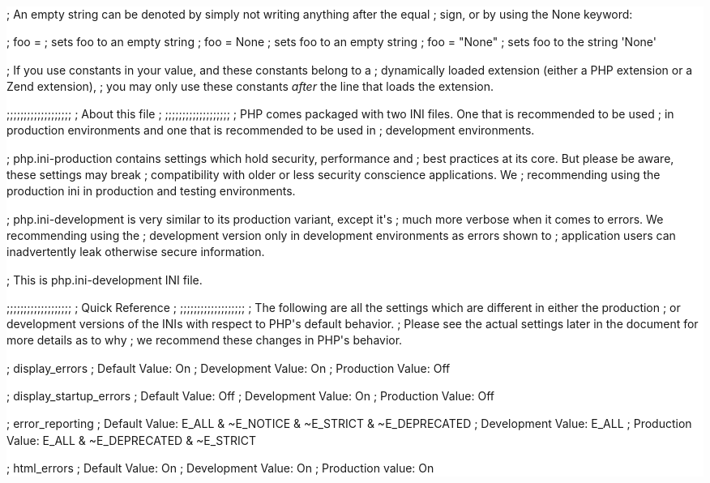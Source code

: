 ; An empty string can be denoted by simply not writing anything after the equal
; sign, or by using the None keyword:

;  foo =         ; sets foo to an empty string
;  foo = None    ; sets foo to an empty string
;  foo = "None"  ; sets foo to the string 'None'

; If you use constants in your value, and these constants belong to a
; dynamically loaded extension (either a PHP extension or a Zend extension),
; you may only use these constants *after* the line that loads the extension.

;;;;;;;;;;;;;;;;;;;
; About this file ;
;;;;;;;;;;;;;;;;;;;
; PHP comes packaged with two INI files. One that is recommended to be used
; in production environments and one that is recommended to be used in
; development environments.

; php.ini-production contains settings which hold security, performance and
; best practices at its core. But please be aware, these settings may break
; compatibility with older or less security conscience applications. We
; recommending using the production ini in production and testing environments.

; php.ini-development is very similar to its production variant, except it's
; much more verbose when it comes to errors. We recommending using the
; development version only in development environments as errors shown to
; application users can inadvertently leak otherwise secure information.

; This is php.ini-development INI file.

;;;;;;;;;;;;;;;;;;;
; Quick Reference ;
;;;;;;;;;;;;;;;;;;;
; The following are all the settings which are different in either the production
; or development versions of the INIs with respect to PHP's default behavior.
; Please see the actual settings later in the document for more details as to why
; we recommend these changes in PHP's behavior.

; display_errors
;   Default Value: On
;   Development Value: On
;   Production Value: Off

; display_startup_errors
;   Default Value: Off
;   Development Value: On
;   Production Value: Off

; error_reporting
;   Default Value: E_ALL & ~E_NOTICE & ~E_STRICT & ~E_DEPRECATED
;   Development Value: E_ALL
;   Production Value: E_ALL & ~E_DEPRECATED & ~E_STRICT

; html_errors
;   Default Value: On
;   Development Value: On
;   Production value: On
